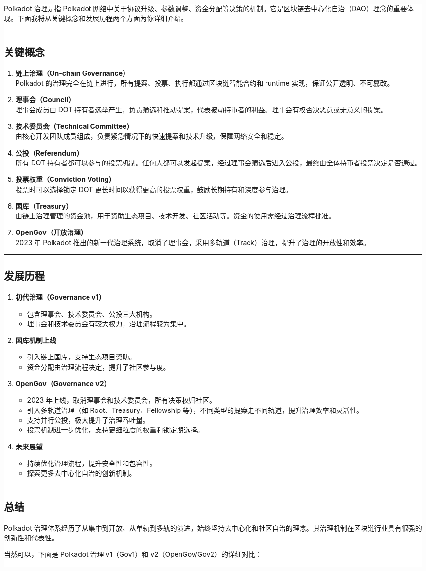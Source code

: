 Polkadot 治理是指 Polkadot 网络中关于协议升级、参数调整、资金分配等决策的机制。它是区块链去中心化自治（DAO）理念的重要体现。下面我将从关键概念和发展历程两个方面为你详细介绍。

---

## 关键概念

1. **链上治理（On-chain Governance）**  
   Polkadot 的治理完全在链上进行，所有提案、投票、执行都通过区块链智能合约和 runtime 实现，保证公开透明、不可篡改。

2. **理事会（Council）**  
   理事会成员由 DOT 持有者选举产生，负责筛选和推动提案，代表被动持币者的利益。理事会有权否决恶意或无意义的提案。

3. **技术委员会（Technical Committee）**  
   由核心开发团队成员组成，负责紧急情况下的快速提案和技术升级，保障网络安全和稳定。

4. **公投（Referendum）**  
   所有 DOT 持有者都可以参与的投票机制。任何人都可以发起提案，经过理事会筛选后进入公投，最终由全体持币者投票决定是否通过。

5. **投票权重（Conviction Voting）**  
   投票时可以选择锁定 DOT 更长时间以获得更高的投票权重，鼓励长期持有和深度参与治理。

6. **国库（Treasury）**  
   由链上治理管理的资金池，用于资助生态项目、技术开发、社区活动等。资金的使用需经过治理流程批准。

7. **OpenGov（开放治理）**  
   2023 年 Polkadot 推出的新一代治理系统，取消了理事会，采用多轨道（Track）治理，提升了治理的开放性和效率。

---

## 发展历程

1. **初代治理（Governance v1）**  
   - 包含理事会、技术委员会、公投三大机构。  
   - 理事会和技术委员会有较大权力，治理流程较为集中。

2. **国库机制上线**  
   - 引入链上国库，支持生态项目资助。  
   - 资金分配由治理流程决定，提升了社区参与度。

3. **OpenGov（Governance v2）**  
   - 2023 年上线，取消理事会和技术委员会，所有决策权归社区。  
   - 引入多轨道治理（如 Root、Treasury、Fellowship 等），不同类型的提案走不同轨道，提升治理效率和灵活性。  
   - 支持并行公投，极大提升了治理吞吐量。  
   - 投票机制进一步优化，支持更细粒度的权重和锁定期选择。

4. **未来展望**  
   - 持续优化治理流程，提升安全性和包容性。  
   - 探索更多去中心化自治的创新机制。

---

## 总结

Polkadot 治理体系经历了从集中到开放、从单轨到多轨的演进，始终坚持去中心化和社区自治的理念。其治理机制在区块链行业具有很强的创新性和代表性。

当然可以，下面是 Polkadot 治理 v1（Gov1）和 v2（OpenGov/Gov2）的详细对比：

---